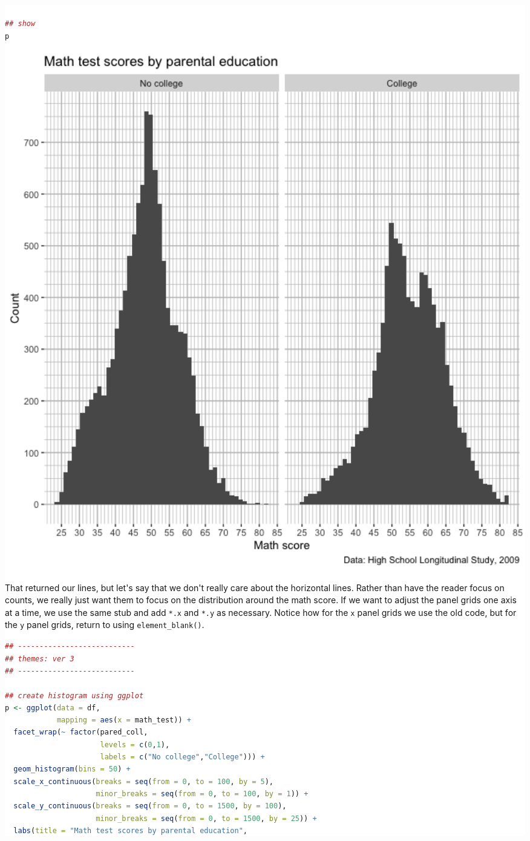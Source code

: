 ```r

## show 
p
```

<img src="../figures/plot_ii_11-1.png" title="plot of chunk plot_ii_11" alt="plot of chunk plot_ii_11" width="100%" />

That returned our lines, but let's say that we don't really care about
the horizontal lines. Rather than have the reader focus on counts, we
really just want them to focus on the distribution around the math
score. If we want to adjust the panel grids one axis at a time, we use
the same stub and add `*.x` and `*.y` as necessary. Notice how for the
`x` panel grids we use the old code, but for the `y` panel grids,
return to using `element_blank()`.


```r
## ---------------------------
## themes: ver 3
## ---------------------------

## create histogram using ggplot
p <- ggplot(data = df,
            mapping = aes(x = math_test)) +
  facet_wrap(~ factor(pared_coll,
                      levels = c(0,1),
                      labels = c("No college","College"))) + 
  geom_histogram(bins = 50) +
  scale_x_continuous(breaks = seq(from = 0, to = 100, by = 5),
                     minor_breaks = seq(from = 0, to = 100, by = 1)) +
  scale_y_continuous(breaks = seq(from = 0, to = 1500, by = 100),
                     minor_breaks = seq(from = 0, to = 1500, by = 25)) +
  labs(title = "Math test scores by parental education",
```